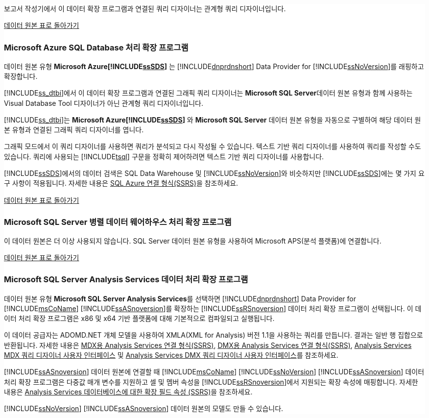  보고서 작성기에서 이 데이터 확장 프로그램과 연결된 쿼리 디자이너는 관계형 쿼리 디자이너입니다. 
  
 [데이터 원본 표로 돌아가기](#DataSourcesTable)  
  
###  <a name="Azure"></a> Microsoft Azure SQL Database 처리 확장 프로그램  
 데이터 원본 유형 **Microsoft Azure[!INCLUDE[ssSDS](../../includes/sssds-md.md)]** 는 [!INCLUDE[dnprdnshort](../../includes/dnprdnshort-md.md)] Data Provider for [!INCLUDE[ssNoVersion](../../includes/ssnoversion-md.md)]를 래핑하고 확장합니다.  
  
 [!INCLUDE[ss_dtbi](../../includes/ss-dtbi-md.md)]에서 이 데이터 확장 프로그램과 연결된 그래픽 쿼리 디자이너는 **Microsoft SQL Server**데이터 원본 유형과 함께 사용하는 Visual Database Tool 디자이너가 아닌 관계형 쿼리 디자이너입니다.  
  
 [!INCLUDE[ss_dtbi](../../includes/ss-dtbi-md.md)]는 **Microsoft Azure[!INCLUDE[ssSDS](../../includes/sssds-md.md)]** 와 **Microsoft SQL Server** 데이터 원본 유형을 자동으로 구별하여 해당 데이터 원본 유형과 연결된 그래픽 쿼리 디자이너를 엽니다.  
  
 그래픽 모드에서 이 쿼리 디자이너를 사용하면 쿼리가 분석되고 다시 작성될 수 있습니다. 텍스트 기반 쿼리 디자이너를 사용하여 쿼리를 작성할 수도 있습니다. 쿼리에 사용되는 [!INCLUDE[tsql](../../includes/tsql-md.md)] 구문을 정확히 제어하려면 텍스트 기반 쿼리 디자이너를 사용합니다.   
  
 [!INCLUDE[ssSDS](../../includes/sssds-md.md)]에서의 데이터 검색은 SQL Data Warehouse 및 [!INCLUDE[ssNoVersion](../../includes/ssnoversion-md.md)]와 비슷하지만 [!INCLUDE[ssSDS](../../includes/sssds-md.md)]에는 몇 가지 요구 사항이 적용됩니다. 자세한 내용은 [SQL Azure 연결 형식&#40;SSRS&#41;](../../reporting-services/report-data/sql-azure-connection-type-ssrs.md)을 참조하세요.  
  
 [데이터 원본 표로 돌아가기](#DataSourcesTable)  
  
###  <a name="PWD"></a> Microsoft SQL Server 병렬 데이터 웨어하우스 처리 확장 프로그램  
이 데이터 원본은 더 이상 사용되지 않습니다. SQL Server 데이터 원본 유형을 사용하여 Microsoft APS(분석 플랫폼)에 연결합니다.
  
 [데이터 원본 표로 돌아가기](#DataSourcesTable)  
  
###  <a name="AnalysisServices"></a> Microsoft SQL Server Analysis Services 데이터 처리 확장 프로그램  
 데이터 원본 유형 **Microsoft SQL Server Analysis Services**를 선택하면 [!INCLUDE[dnprdnshort](../../includes/dnprdnshort-md.md)] Data Provider for [!INCLUDE[msCoName](../../includes/msconame-md.md)] [!INCLUDE[ssASnoversion](../../includes/ssasnoversion-md.md)]를 확장하는 [!INCLUDE[ssRSnoversion](../../includes/ssrsnoversion-md.md)] 데이터 처리 확장 프로그램이 선택됩니다. 이 데이터 처리 확장 프로그램은 x86 및 x64 기반 플랫폼에 대해 기본적으로 컴파일되고 실행됩니다.  
  
 이 데이터 공급자는 ADOMD.NET 개체 모델을 사용하여 XMLA(XML for Analysis) 버전 1.1을 사용하는 쿼리를 만듭니다. 결과는 일반 행 집합으로 반환됩니다. 자세한 내용은 [MDX용 Analysis Services 연결 형식&#40;SSRS&#41;](../../reporting-services/report-data/analysis-services-connection-type-for-mdx-ssrs.md), [DMX용 Analysis Services 연결 형식&#40;SSRS&#41;](../../reporting-services/report-data/analysis-services-connection-type-for-dmx-ssrs.md), [Analysis Services MDX 쿼리 디자이너 사용자 인터페이스](../../reporting-services/report-data/analysis-services-mdx-query-designer-user-interface.md) 및 [Analysis Services DMX 쿼리 디자이너 사용자 인터페이스](../../reporting-services/report-data/analysis-services-dmx-query-designer-user-interface.md)를 참조하세요.  
  
 [!INCLUDE[ssASnoversion](../../includes/ssasnoversion-md.md)] 데이터 원본에 연결할 때 [!INCLUDE[msCoName](../../includes/msconame-md.md)] [!INCLUDE[ssNoVersion](../../includes/ssnoversion-md.md)] [!INCLUDE[ssASnoversion](../../includes/ssasnoversion-md.md)] 데이터 처리 확장 프로그램은 다중값 매개 변수를 지원하고 셀 및 멤버 속성을 [!INCLUDE[ssRSnoversion](../../includes/ssrsnoversion-md.md)]에서 지원되는 확장 속성에 매핑합니다. 자세한 내용은 [Analysis Services 데이터베이스에 대한 확장 필드 속성 &#40;SSRS&#41;](../../reporting-services/report-data/extended-field-properties-for-an-analysis-services-database-ssrs.md)을 참조하세요.  
  
 [!INCLUDE[ssNoVersion](../../includes/ssnoversion-md.md)] [!INCLUDE[ssASnoversion](../../includes/ssasnoversion-md.md)] 데이터 원본의 모델도 만들 수 있습니다.  
  